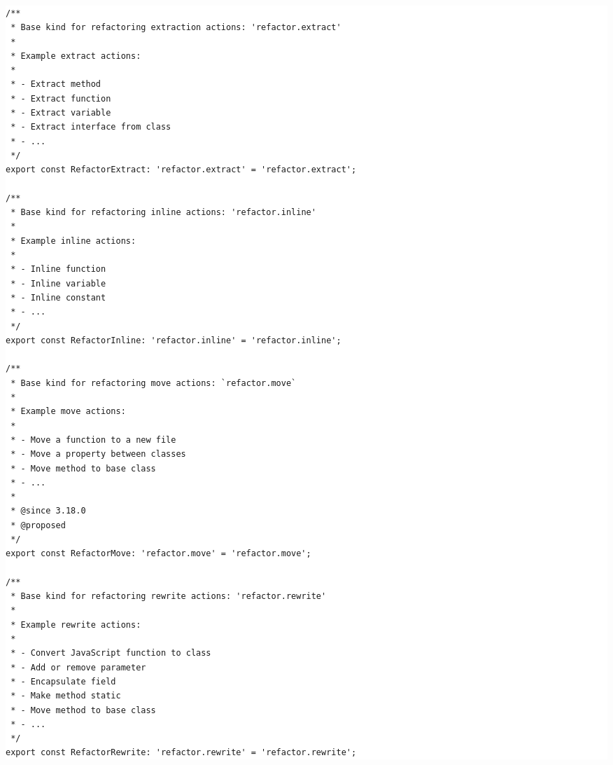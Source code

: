 	/**
	 * Base kind for refactoring extraction actions: 'refactor.extract'
	 *
	 * Example extract actions:
	 *
	 * - Extract method
	 * - Extract function
	 * - Extract variable
	 * - Extract interface from class
	 * - ...
	 */
	export const RefactorExtract: 'refactor.extract' = 'refactor.extract';

	/**
	 * Base kind for refactoring inline actions: 'refactor.inline'
	 *
	 * Example inline actions:
	 *
	 * - Inline function
	 * - Inline variable
	 * - Inline constant
	 * - ...
	 */
	export const RefactorInline: 'refactor.inline' = 'refactor.inline';

	/**
	 * Base kind for refactoring move actions: `refactor.move`
	 *
	 * Example move actions:
	 *
	 * - Move a function to a new file
	 * - Move a property between classes
	 * - Move method to base class
	 * - ...
	 *
	 * @since 3.18.0
	 * @proposed
	 */
	export const RefactorMove: 'refactor.move' = 'refactor.move';

	/**
	 * Base kind for refactoring rewrite actions: 'refactor.rewrite'
	 *
	 * Example rewrite actions:
	 *
	 * - Convert JavaScript function to class
	 * - Add or remove parameter
	 * - Encapsulate field
	 * - Make method static
	 * - Move method to base class
	 * - ...
	 */
	export const RefactorRewrite: 'refactor.rewrite' = 'refactor.rewrite';
